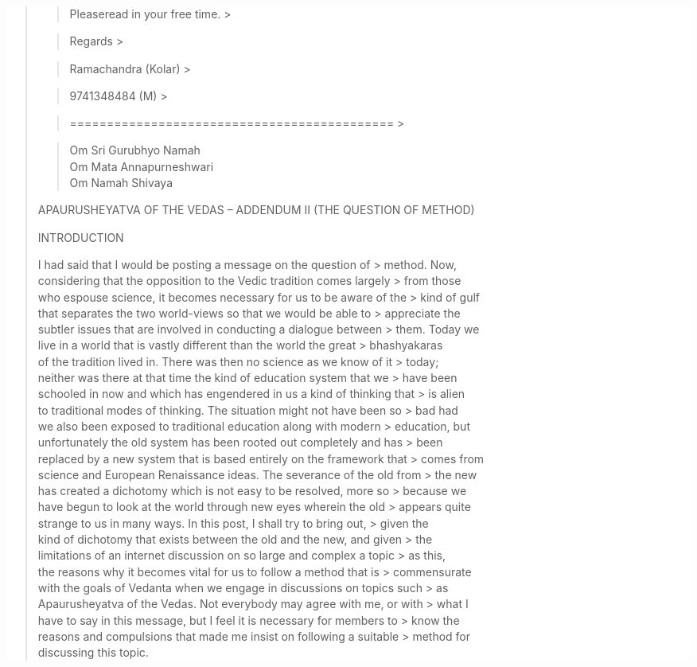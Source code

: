 > > Pleaseread in your free time. >
> 
> > 
> > 
> > 
> > 
> > 
> > 
> > 
> > Regards >
> 
> > 
> > Ramachandra (Kolar) >
> 
> > 
> > 9741348484 (M) >
> 
> > 
> > 
> > 
> > 
> > 
> > 
> > 
> > ============================================ >
> 
> > 
> > Om Sri Gurubhyo Namah  
> Om Mata Annapurneshwari  
> Om Namah Shivaya  
>   
>   
> APAURUSHEYATVA OF THE VEDAS – ADDENDUM II (THE QUESTION OF METHOD)  
>   
>   
> INTRODUCTION  
>   
> I had said that I would be posting a message on the question of > method. Now,  
> considering that the opposition to the Vedic tradition comes largely > from those  
> who espouse science, it becomes necessary for us to be aware of the > kind of gulf  
> that separates the two world-views so that we would be able to > appreciate the  
> subtler issues that are involved in conducting a dialogue between > them. Today we  
> live in a world that is vastly different than the world the great > bhashyakaras  
> of the tradition lived in. There was then no science as we know of it > today;  
> neither was there at that time the kind of education system that we > have been  
> schooled in now and which has engendered in us a kind of thinking that > is alien  
> to traditional modes of thinking. The situation might not have been so > bad had  
> we also been exposed to traditional education along with modern > education, but  
> unfortunately the old system has been rooted out completely and has > been  
> replaced by a new system that is based entirely on the framework that > comes from  
> science and European Renaissance ideas. The severance of the old from > the new  
> has created a dichotomy which is not easy to be resolved, more so > because we  
> have begun to look at the world through new eyes wherein the old > appears quite  
> strange to us in many ways. In this post, I shall try to bring out, > given the  
> kind of dichotomy that exists between the old and the new, and given > the  
> limitations of an internet discussion on so large and complex a topic > as this,  
> the reasons why it becomes vital for us to follow a method that is > commensurate  
> with the goals of Vedanta when we engage in discussions on topics such > as  
> Apaurusheyatva of the Vedas. Not everybody may agree with me, or with > what I  
> have to say in this message, but I feel it is necessary for members to > know the  
> reasons and compulsions that made me insist on following a suitable > method for  
> discussing this topic.  
>   
>   